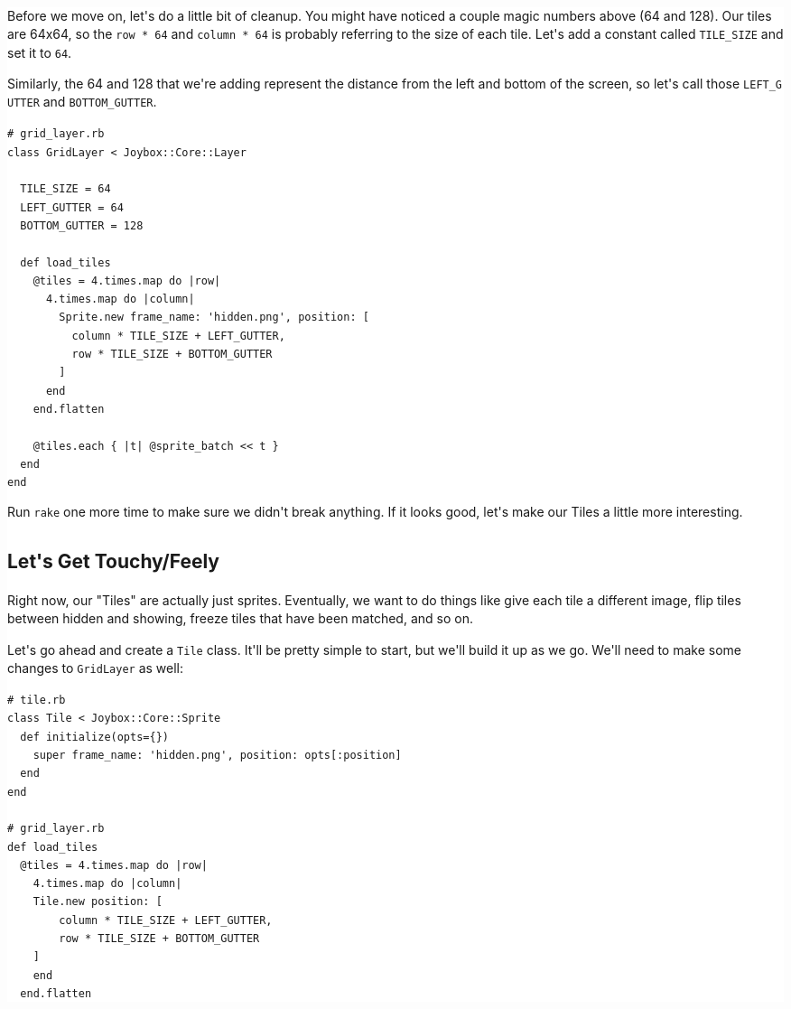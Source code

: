 Before we move on, let's do a little bit of cleanup. You might have noticed a couple magic numbers above (64 and 128). Our tiles are 64x64, so the `row * 64` and `column * 64` is probably referring to the size of each tile. Let's add a constant called `TILE_SIZE` and set it to `64`.

Similarly, the 64 and 128 that we're adding represent the distance from the left and bottom of the screen, so let's call those `LEFT_GUTTER` and `BOTTOM_GUTTER`.

    # grid_layer.rb
    class GridLayer < Joybox::Core::Layer
    
      TILE_SIZE = 64
      LEFT_GUTTER = 64
      BOTTOM_GUTTER = 128
      
      def load_tiles
        @tiles = 4.times.map do |row|
          4.times.map do |column|
            Sprite.new frame_name: 'hidden.png', position: [
              column * TILE_SIZE + LEFT_GUTTER,
              row * TILE_SIZE + BOTTOM_GUTTER
            ]
          end
        end.flatten
    
        @tiles.each { |t| @sprite_batch << t }
      end
    end

Run `rake` one more time to make sure we didn't break anything. If it looks good, let's make our Tiles a little more interesting.

## Let's Get Touchy/Feely

Right now, our "Tiles" are actually just sprites. Eventually, we want to do things like give each tile a different image, flip tiles between hidden and showing, freeze tiles that have been matched, and so on.

Let's go ahead and create a `Tile` class. It'll be pretty simple to start, but we'll build it up as we go. We'll need to make some changes to `GridLayer` as well:

    # tile.rb
    class Tile < Joybox::Core::Sprite
      def initialize(opts={})
        super frame_name: 'hidden.png', position: opts[:position]
      end
    end
    
    # grid_layer.rb
    def load_tiles
      @tiles = 4.times.map do |row|
        4.times.map do |column|
        Tile.new position: [
            column * TILE_SIZE + LEFT_GUTTER,
            row * TILE_SIZE + BOTTOM_GUTTER
        ]
        end
      end.flatten
